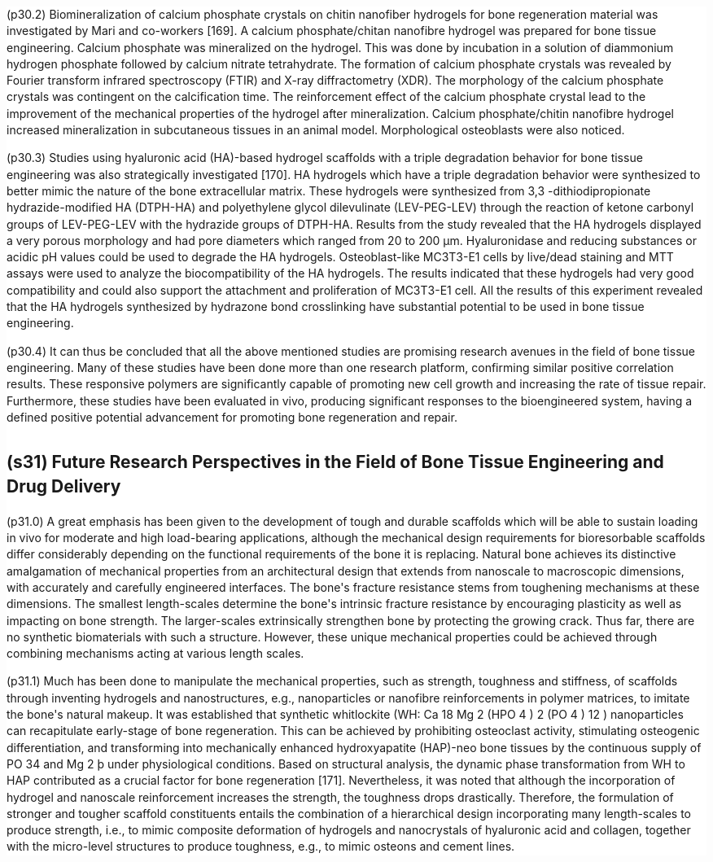 (p30.2) Biomineralization of calcium phosphate crystals on chitin nanofiber hydrogels for bone regeneration material was investigated by Mari and co-workers [169]. A calcium phosphate/chitan nanofibre hydrogel was prepared for bone tissue engineering. Calcium phosphate was mineralized on the hydrogel. This was done by incubation in a solution of diammonium hydrogen phosphate followed by calcium nitrate tetrahydrate. The formation of calcium phosphate crystals was revealed by Fourier transform infrared spectroscopy (FTIR) and X-ray diffractometry (XDR). The morphology of the calcium phosphate crystals was contingent on the calcification time. The reinforcement effect of the calcium phosphate crystal lead to the improvement of the mechanical properties of the hydrogel after mineralization. Calcium phosphate/chitin nanofibre hydrogel increased mineralization in subcutaneous tissues in an animal model. Morphological osteoblasts were also noticed.

(p30.3) Studies using hyaluronic acid (HA)-based hydrogel scaffolds with a triple degradation behavior for bone tissue engineering was also strategically investigated [170]. HA hydrogels which have a triple degradation behavior were synthesized to better mimic the nature of the bone extracellular matrix. These hydrogels were synthesized from 3,3 -dithiodipropionate hydrazide-modified HA (DTPH-HA) and polyethylene glycol dilevulinate (LEV-PEG-LEV) through the reaction of ketone carbonyl groups of LEV-PEG-LEV with the hydrazide groups of DTPH-HA. Results from the study revealed that the HA hydrogels displayed a very porous morphology and had pore diameters which ranged from 20 to 200 µm. Hyaluronidase and reducing substances or acidic pH values could be used to degrade the HA hydrogels. Osteoblast-like MC3T3-E1 cells by live/dead staining and MTT assays were used to analyze the biocompatibility of the HA hydrogels. The results indicated that these hydrogels had very good compatibility and could also support the attachment and proliferation of MC3T3-E1 cell. All the results of this experiment revealed that the HA hydrogels synthesized by hydrazone bond crosslinking have substantial potential to be used in bone tissue engineering.

(p30.4) It can thus be concluded that all the above mentioned studies are promising research avenues in the field of bone tissue engineering. Many of these studies have been done more than one research platform, confirming similar positive correlation results. These responsive polymers are significantly capable of promoting new cell growth and increasing the rate of tissue repair. Furthermore, these studies have been evaluated in vivo, producing significant responses to the bioengineered system, having a defined positive potential advancement for promoting bone regeneration and repair.
## (s31) Future Research Perspectives in the Field of Bone Tissue Engineering and Drug Delivery
(p31.0) A great emphasis has been given to the development of tough and durable scaffolds which will be able to sustain loading in vivo for moderate and high load-bearing applications, although the mechanical design requirements for bioresorbable scaffolds differ considerably depending on the functional requirements of the bone it is replacing. Natural bone achieves its distinctive amalgamation of mechanical properties from an architectural design that extends from nanoscale to macroscopic dimensions, with accurately and carefully engineered interfaces. The bone's fracture resistance stems from toughening mechanisms at these dimensions. The smallest length-scales determine the bone's intrinsic fracture resistance by encouraging plasticity as well as impacting on bone strength. The larger-scales extrinsically strengthen bone by protecting the growing crack. Thus far, there are no synthetic biomaterials with such a structure. However, these unique mechanical properties could be achieved through combining mechanisms acting at various length scales.

(p31.1) Much has been done to manipulate the mechanical properties, such as strength, toughness and stiffness, of scaffolds through inventing hydrogels and nanostructures, e.g., nanoparticles or nanofibre reinforcements in polymer matrices, to imitate the bone's natural makeup. It was established that synthetic whitlockite (WH: Ca 18 Mg 2 (HPO 4 ) 2 (PO 4 ) 12 ) nanoparticles can recapitulate early-stage of bone regeneration. This can be achieved by prohibiting osteoclast activity, stimulating osteogenic differentiation, and transforming into mechanically enhanced hydroxyapatite (HAP)-neo bone tissues by the continuous supply of PO 34 and Mg 2 þ under physiological conditions. Based on structural analysis, the dynamic phase transformation from WH to HAP contributed as a crucial factor for bone regeneration [171]. Nevertheless, it was noted that although the incorporation of hydrogel and nanoscale reinforcement increases the strength, the toughness drops drastically. Therefore, the formulation of stronger and tougher scaffold constituents entails the combination of a hierarchical design incorporating many length-scales to produce strength, i.e., to mimic composite deformation of hydrogels and nanocrystals of hyaluronic acid and collagen, together with the micro-level structures to produce toughness, e.g., to mimic osteons and cement lines.
